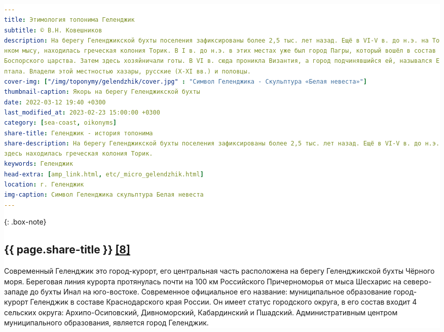 ```yaml
---
title: Этимология топонима Геленджик
subtitle: © В.Н. Ковешников
description: На берегу Геленджикской бухты поселения зафиксированы более 2,5 тыс. лет назад. Ещё в VI-V в. до н.э. на Тонком мысу, находилась греческая колония Торик. В I в. до н.э. в этих местах уже был город Пагры, который вошёл в состав Боспорского царства. Затем здесь хозяйничали готы. В VI в. сюда проникла Византия, а город подчинявшийся ей, назывался Ептала. Владели этой местностью хазары, русские (Х-ХI вв.) и половцы.
cover-img: ["/img/toponymy/gelendzhik/cover.jpg" : "Символ Геленджика - Скульптура «Белая невеста»"]
thumbnail-caption: Якорь на берегу Геленджикской бухты
date: 2022-03-12 19:40 +0300
last_modified_at: 2023-02-23 15:00:00 +0300
category: [sea-coast, oikonyms]
share-title: Геленджик - история топонима
share-description: На берегу Геленджикской бухты поселения зафиксированы более 2,5 тыс. лет назад. Ещё в VI-V в. до н.э. здесь находилась греческая колония Торик.
keywords: Геленджик
head-extra: [amp_link.html, etc/_micro_gelendzhik.html]
location: г. Геленджик
img-caption: Символ Геленджика скульптура Белая невеста
---
```

{: .box-note}
## {{ page.share-title }} [[8]](#t49-[8])

Современный Геленджик это город-курорт, его центральная часть расположена на берегу Геленджикской бухты Чёрного моря. Береговая линия курорта протянулась почти на 100 км Российского Причерноморья от мыса Шесхарис на северо-западе до бухты Инал на юго-востоке. Современное официальное его название: муниципальное образование город-курорт Геленджик в составе Краснодарского края России. Он имеет статус городского округа, в его состав входит 4 сельских округа: Архипо-Осиповский, Дивноморский, Кабардинский и Пшадский. Административным центром муниципального образования, является город Геленджик.

<figure>